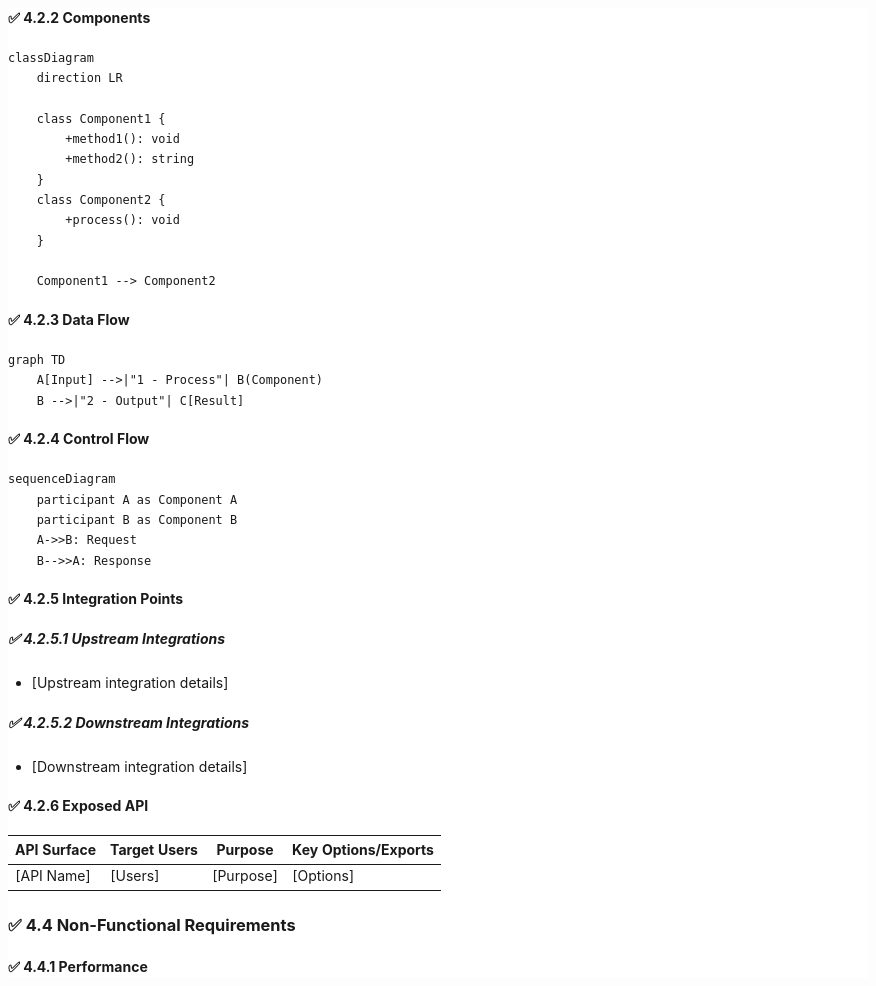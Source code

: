 #### ✅ 4.2.2 Components

```mermaid
classDiagram
    direction LR

    class Component1 {
        +method1(): void
        +method2(): string
    }
    class Component2 {
        +process(): void
    }

    Component1 --> Component2
```

#### ✅ 4.2.3 Data Flow

```mermaid
graph TD
    A[Input] -->|"1 - Process"| B(Component)
    B -->|"2 - Output"| C[Result]
```

#### ✅ 4.2.4 Control Flow

```mermaid
sequenceDiagram
    participant A as Component A
    participant B as Component B
    A->>B: Request
    B-->>A: Response
```

#### ✅ 4.2.5 Integration Points

##### ✅ 4.2.5.1 Upstream Integrations

- [Upstream integration details]

##### ✅ 4.2.5.2 Downstream Integrations

- [Downstream integration details]

#### ✅ 4.2.6 Exposed API

| API Surface | Target Users | Purpose   | Key Options/Exports |
| ----------- | ------------ | --------- | ------------------- |
| [API Name]  | [Users]      | [Purpose] | [Options]           |

### ✅ 4.4 Non-Functional Requirements

#### ✅ 4.4.1 Performance
